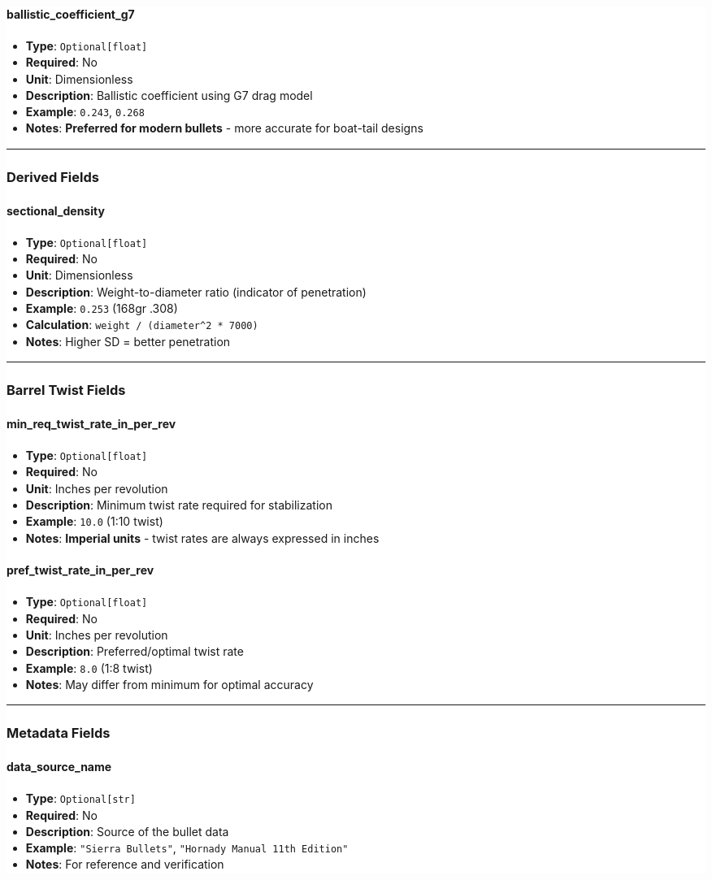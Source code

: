 #### ballistic_coefficient_g7
- **Type**: `Optional[float]`
- **Required**: No
- **Unit**: Dimensionless
- **Description**: Ballistic coefficient using G7 drag model
- **Example**: `0.243`, `0.268`
- **Notes**: **Preferred for modern bullets** - more accurate for boat-tail designs

---

### Derived Fields

#### sectional_density
- **Type**: `Optional[float]`
- **Required**: No
- **Unit**: Dimensionless
- **Description**: Weight-to-diameter ratio (indicator of penetration)
- **Example**: `0.253` (168gr .308)
- **Calculation**: `weight / (diameter^2 * 7000)`
- **Notes**: Higher SD = better penetration

---

### Barrel Twist Fields

#### min_req_twist_rate_in_per_rev
- **Type**: `Optional[float]`
- **Required**: No
- **Unit**: Inches per revolution
- **Description**: Minimum twist rate required for stabilization
- **Example**: `10.0` (1:10 twist)
- **Notes**: **Imperial units** - twist rates are always expressed in inches

#### pref_twist_rate_in_per_rev
- **Type**: `Optional[float]`
- **Required**: No
- **Unit**: Inches per revolution
- **Description**: Preferred/optimal twist rate
- **Example**: `8.0` (1:8 twist)
- **Notes**: May differ from minimum for optimal accuracy

---

### Metadata Fields

#### data_source_name
- **Type**: `Optional[str]`
- **Required**: No
- **Description**: Source of the bullet data
- **Example**: `"Sierra Bullets"`, `"Hornady Manual 11th Edition"`
- **Notes**: For reference and verification

